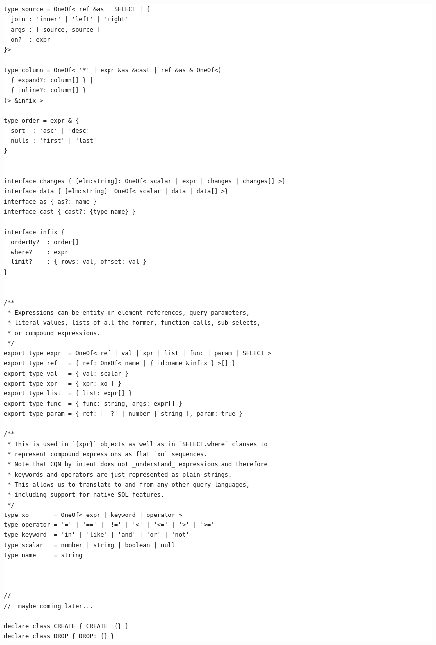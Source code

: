 ```tsx [cqn.d.ts]
type source = OneOf< ref &as | SELECT | {
  join : 'inner' | 'left' | 'right'
  args : [ source, source ]
  on?  : expr
}>

type column = OneOf< '*' | expr &as &cast | ref &as & OneOf<(
  { expand?: column[] } |
  { inline?: column[] }
)> &infix >

type order = expr & {
  sort  : 'asc' | 'desc'
  nulls : 'first' | 'last'
}


interface changes { [elm:string]: OneOf< scalar | expr | changes | changes[] >}
interface data { [elm:string]: OneOf< scalar | data | data[] >}
interface as { as?: name }
interface cast { cast?: {type:name} }

interface infix {
  orderBy?  : order[]
  where?    : expr
  limit?    : { rows: val, offset: val }
}


/**
 * Expressions can be entity or element references, query parameters,
 * literal values, lists of all the former, function calls, sub selects,
 * or compound expressions.
 */
export type expr  = OneOf< ref | val | xpr | list | func | param | SELECT >
export type ref   = { ref: OneOf< name | { id:name &infix } >[] }
export type val   = { val: scalar }
export type xpr   = { xpr: xo[] }
export type list  = { list: expr[] }
export type func  = { func: string, args: expr[] }
export type param = { ref: [ '?' | number | string ], param: true }

/**
 * This is used in `{xpr}` objects as well as in `SELECT.where` clauses to
 * represent compound expressions as flat `xo` sequences.
 * Note that CQN by intent does not _understand_ expressions and therefore
 * keywords and operators are just represented as plain strings.
 * This allows us to translate to and from any other query languages,
 * including support for native SQL features.
 */
type xo       = OneOf< expr | keyword | operator >
type operator = '=' | '==' | '!=' | '<' | '<=' | '>' | '>='
type keyword  = 'in' | 'like' | 'and' | 'or' | 'not'
type scalar   = number | string | boolean | null
type name     = string



// ---------------------------------------------------------------------------
//  maybe coming later...

declare class CREATE { CREATE: {} }
declare class DROP { DROP: {} }
```